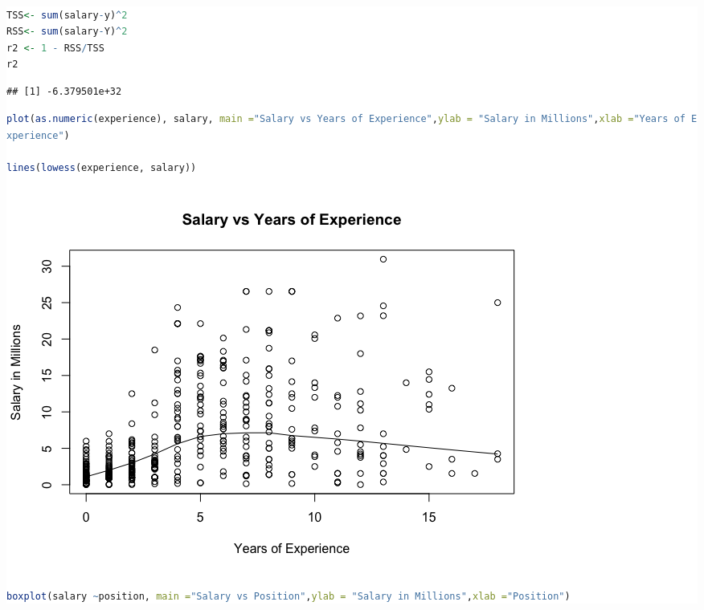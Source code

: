 ``` r
TSS<- sum(salary-y)^2
RSS<- sum(salary-Y)^2
r2 <- 1 - RSS/TSS
r2
```

    ## [1] -6.379501e+32

``` r
plot(as.numeric(experience), salary, main ="Salary vs Years of Experience",ylab = "Salary in Millions",xlab ="Years of Experience")

lines(lowess(experience, salary))
```

![](hw01-Olivier-Damas_files/figure-markdown_github-ascii_identifiers/unnamed-chunk-11-1.png)

``` r
boxplot(salary ~position, main ="Salary vs Position",ylab = "Salary in Millions",xlab ="Position")
```
